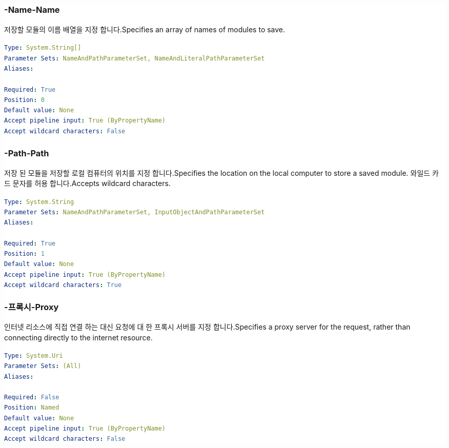 ### <span data-ttu-id="17be5-168">-Name</span><span class="sxs-lookup"><span data-stu-id="17be5-168">-Name</span></span>

<span data-ttu-id="17be5-169">저장할 모듈의 이름 배열을 지정 합니다.</span><span class="sxs-lookup"><span data-stu-id="17be5-169">Specifies an array of names of modules to save.</span></span>

```yaml
Type: System.String[]
Parameter Sets: NameAndPathParameterSet, NameAndLiteralPathParameterSet
Aliases:

Required: True
Position: 0
Default value: None
Accept pipeline input: True (ByPropertyName)
Accept wildcard characters: False
```

### <span data-ttu-id="17be5-170">-Path</span><span class="sxs-lookup"><span data-stu-id="17be5-170">-Path</span></span>

<span data-ttu-id="17be5-171">저장 된 모듈을 저장할 로컬 컴퓨터의 위치를 지정 합니다.</span><span class="sxs-lookup"><span data-stu-id="17be5-171">Specifies the location on the local computer to store a saved module.</span></span> <span data-ttu-id="17be5-172">와일드 카드 문자를 허용 합니다.</span><span class="sxs-lookup"><span data-stu-id="17be5-172">Accepts wildcard characters.</span></span>

```yaml
Type: System.String
Parameter Sets: NameAndPathParameterSet, InputObjectAndPathParameterSet
Aliases:

Required: True
Position: 1
Default value: None
Accept pipeline input: True (ByPropertyName)
Accept wildcard characters: True
```

### <span data-ttu-id="17be5-173">-프록시</span><span class="sxs-lookup"><span data-stu-id="17be5-173">-Proxy</span></span>

<span data-ttu-id="17be5-174">인터넷 리소스에 직접 연결 하는 대신 요청에 대 한 프록시 서버를 지정 합니다.</span><span class="sxs-lookup"><span data-stu-id="17be5-174">Specifies a proxy server for the request, rather than connecting directly to the internet resource.</span></span>

```yaml
Type: System.Uri
Parameter Sets: (All)
Aliases:

Required: False
Position: Named
Default value: None
Accept pipeline input: True (ByPropertyName)
Accept wildcard characters: False
```
